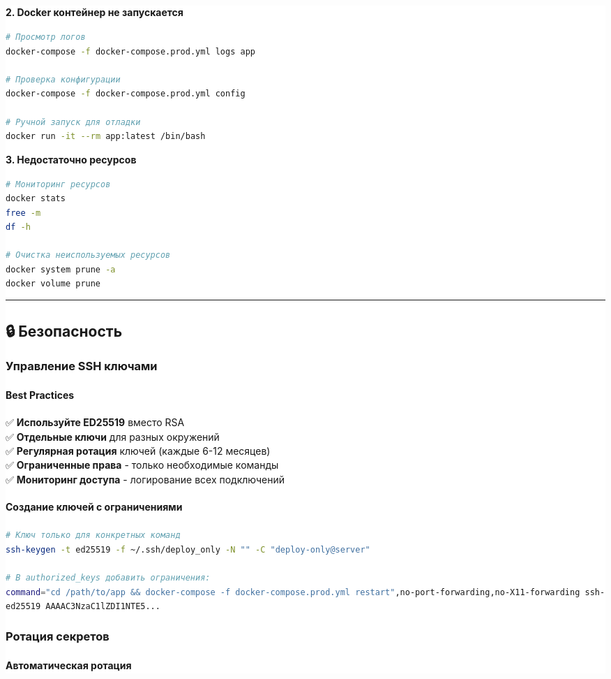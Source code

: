 **2. Docker контейнер не запускается**
```bash
# Просмотр логов
docker-compose -f docker-compose.prod.yml logs app

# Проверка конфигурации
docker-compose -f docker-compose.prod.yml config

# Ручной запуск для отладки
docker run -it --rm app:latest /bin/bash
```

**3. Недостаточно ресурсов**
```bash
# Мониторинг ресурсов
docker stats
free -m
df -h

# Очистка неиспользуемых ресурсов
docker system prune -a
docker volume prune
```

---

## 🔒 Безопасность

### Управление SSH ключами

#### Best Practices

✅ **Используйте ED25519** вместо RSA  
✅ **Отдельные ключи** для разных окружений  
✅ **Регулярная ротация** ключей (каждые 6-12 месяцев)  
✅ **Ограниченные права** - только необходимые команды  
✅ **Мониторинг доступа** - логирование всех подключений  

#### Создание ключей с ограничениями

```bash
# Ключ только для конкретных команд
ssh-keygen -t ed25519 -f ~/.ssh/deploy_only -N "" -C "deploy-only@server"

# В authorized_keys добавить ограничения:
command="cd /path/to/app && docker-compose -f docker-compose.prod.yml restart",no-port-forwarding,no-X11-forwarding ssh-ed25519 AAAAC3NzaC1lZDI1NTE5...
```

### Ротация секретов

#### Автоматическая ротация
